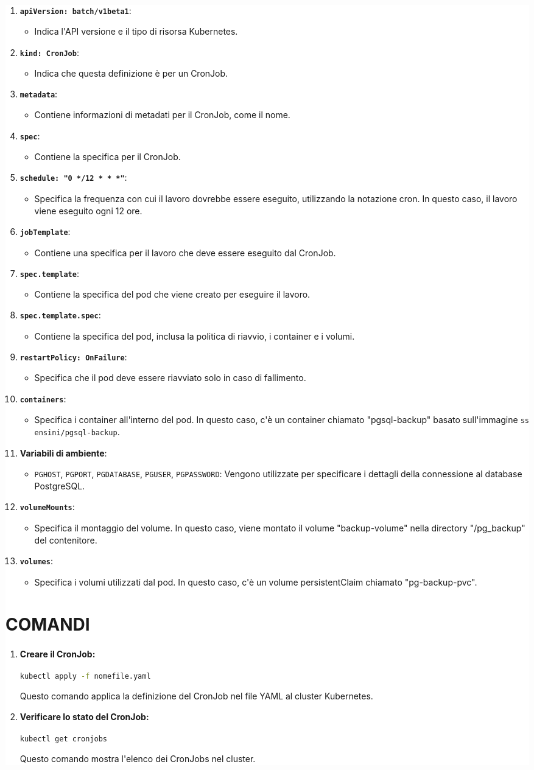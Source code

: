 1. **`apiVersion: batch/v1beta1`**:
   - Indica l'API versione e il tipo di risorsa Kubernetes.

2. **`kind: CronJob`**:
   - Indica che questa definizione è per un CronJob.

3. **`metadata`**:
   - Contiene informazioni di metadati per il CronJob, come il nome.

4. **`spec`**:
   - Contiene la specifica per il CronJob.

5. **`schedule: "0 */12 * * *"`**:
   - Specifica la frequenza con cui il lavoro dovrebbe essere eseguito, utilizzando la notazione cron. In questo caso, il lavoro viene eseguito ogni 12 ore.

6. **`jobTemplate`**:
   - Contiene una specifica per il lavoro che deve essere eseguito dal CronJob.

7. **`spec.template`**:
   - Contiene la specifica del pod che viene creato per eseguire il lavoro.

8. **`spec.template.spec`**:
   - Contiene la specifica del pod, inclusa la politica di riavvio, i container e i volumi.

9. **`restartPolicy: OnFailure`**:
   - Specifica che il pod deve essere riavviato solo in caso di fallimento.

10. **`containers`**:
    - Specifica i container all'interno del pod. In questo caso, c'è un container chiamato "pgsql-backup" basato sull'immagine `ssensini/pgsql-backup`.

11. **Variabili di ambiente**:
    - `PGHOST`, `PGPORT`, `PGDATABASE`, `PGUSER`, `PGPASSWORD`: Vengono utilizzate per specificare i dettagli della connessione al database PostgreSQL.

12. **`volumeMounts`**:
    - Specifica il montaggio del volume. In questo caso, viene montato il volume "backup-volume" nella directory "/pg_backup" del contenitore.

13. **`volumes`**:
    - Specifica i volumi utilizzati dal pod. In questo caso, c'è un volume persistentClaim chiamato "pg-backup-pvc".

# COMANDI

1. **Creare il CronJob:**
   ```bash
   kubectl apply -f nomefile.yaml
   ```
   Questo comando applica la definizione del CronJob nel file YAML al cluster Kubernetes.

2. **Verificare lo stato del CronJob:**
   ```bash
   kubectl get cronjobs
   ```
   Questo comando mostra l'elenco dei CronJobs nel cluster.
